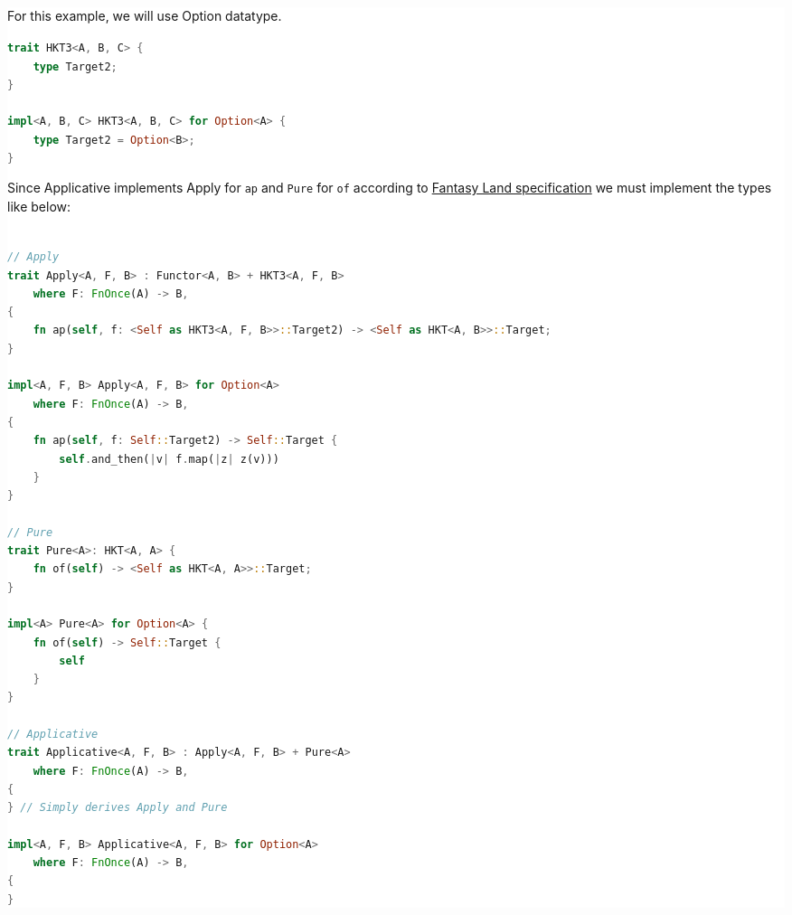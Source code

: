 For this example, we will use Option datatype.

```rust
trait HKT3<A, B, C> {
    type Target2;
}

impl<A, B, C> HKT3<A, B, C> for Option<A> {
    type Target2 = Option<B>;
}
```

Since Applicative implements Apply for `ap`  and `Pure` for `of` according to [Fantasy Land specification](https://github.com/fantasyland/fantasy-land#applicative)
we must implement the types like below:

```rust

// Apply
trait Apply<A, F, B> : Functor<A, B> + HKT3<A, F, B>
    where F: FnOnce(A) -> B,
{
    fn ap(self, f: <Self as HKT3<A, F, B>>::Target2) -> <Self as HKT<A, B>>::Target;
}

impl<A, F, B> Apply<A, F, B> for Option<A>
    where F: FnOnce(A) -> B,
{
    fn ap(self, f: Self::Target2) -> Self::Target {
        self.and_then(|v| f.map(|z| z(v)))
    }
}

// Pure
trait Pure<A>: HKT<A, A> {
    fn of(self) -> <Self as HKT<A, A>>::Target;
}

impl<A> Pure<A> for Option<A> {
    fn of(self) -> Self::Target {
        self
    }
}

// Applicative
trait Applicative<A, F, B> : Apply<A, F, B> + Pure<A>
    where F: FnOnce(A) -> B,
{
} // Simply derives Apply and Pure

impl<A, F, B> Applicative<A, F, B> for Option<A>
    where F: FnOnce(A) -> B,
{
}
```
